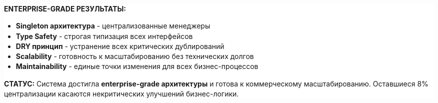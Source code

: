 **ENTERPRISE-GRADE РЕЗУЛЬТАТЫ:**
- **Singleton архитектура** - централизованные менеджеры
- **Type Safety** - строгая типизация всех интерфейсов  
- **DRY принцип** - устранение всех критических дублирований
- **Scalability** - готовность к масштабированию без технических долгов
- **Maintainability** - единые точки изменения для всех бизнес-процессов

**СТАТУС:** Система достигла **enterprise-grade архитектуры** и готова к коммерческому масштабированию. Оставшиеся 8% централизации касаются некритических улучшений бизнес-логики.